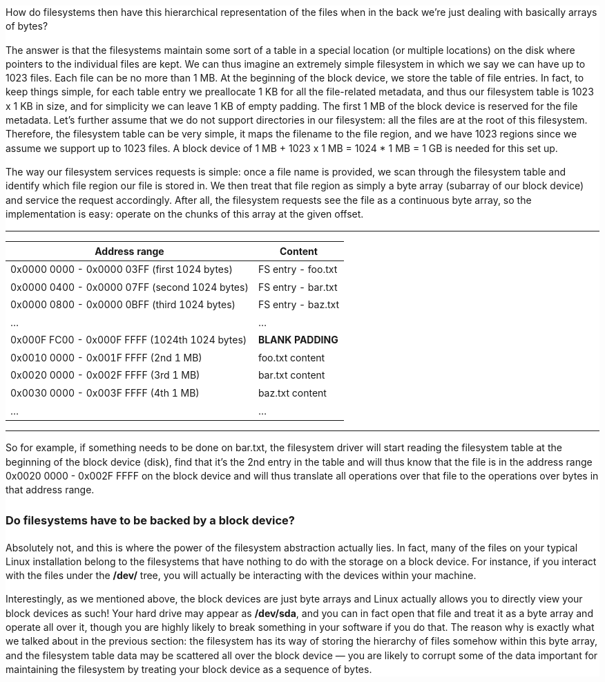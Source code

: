 How do filesystems then have this hierarchical representation of the files when in the back we’re just dealing with basically arrays of bytes?

The answer is that the filesystems maintain some sort of a table in a special location (or multiple locations) on the disk where pointers to the individual files are kept. We can thus imagine an extremely simple filesystem in which we say we can have up to 1023 files. Each file can be no more than 1 MB. At the beginning of the block device, we store the table of file entries. In fact, to keep things simple, for each table entry we preallocate 1 KB for all the file-related metadata, and thus our filesystem table is 1023 x 1 KB in size, and for simplicity we can leave 1 KB of empty padding. The first 1 MB of the block device is reserved for the file metadata. Let’s further assume that we do not support directories in our filesystem: all the files are at the root of this filesystem. Therefore, the filesystem table can be very simple, it maps the filename to the file region, and we have 1023 regions since we assume we support up to 1023 files. A block device of 1 MB + 1023 x 1 MB = 1024 * 1 MB = 1 GB is needed for this set up.

The way our filesystem services requests is simple: once a file name is provided, we scan through the filesystem table and identify which file region our file is stored in. We then treat that file region as simply a byte array (subarray of our block device) and service the request accordingly. After all, the filesystem requests see the file as a continuous byte array, so the implementation is easy: operate on the chunks of this array at the given offset.

__________________________________________________________________________

 **Address range**                                 | **Content**     
---------------------------------------------------|--------------------
 0x0000 0000 - 0x0000 03FF (first 1024 bytes)      | FS entry - foo.txt 
 0x0000 0400 - 0x0000 07FF (second 1024 bytes)     | FS entry - bar.txt 
 0x0000 0800 - 0x0000 0BFF (third 1024 bytes)      | FS entry - baz.txt 
 …                                                 | …                  
 0x000F FC00 - 0x000F FFFF (1024th 1024 bytes)     | **BLANK PADDING**   
 0x0010 0000 - 0x001F FFFF (2nd 1 MB)              | foo.txt content    
 0x0020 0000 - 0x002F FFFF (3rd 1 MB)              | bar.txt content    
 0x0030 0000 - 0x003F FFFF (4th 1 MB)              | baz.txt content    
 …                                                 | …                  

__________________________________________________________________________

So for example, if something needs to be done on bar.txt, the filesystem driver will start reading the filesystem table at the beginning of the block device (disk), find that it’s the 2nd entry in the table and will thus know that the file is in the address range 0x0020 0000 - 0x002F FFFF on the block device and will thus translate all operations over that file to the operations over bytes in that address range.

### Do filesystems have to be backed by a block device?

Absolutely not, and this is where the power of the filesystem abstraction actually lies. In fact, many of the files on your typical Linux installation belong to the filesystems that have nothing to do with the storage on a block device. For instance, if you interact with the files under the **/dev/** tree, you will actually be interacting with the devices within your machine.

Interestingly, as we mentioned above, the block devices are just byte arrays and Linux actually allows you to directly view your block devices as such! Your hard drive may appear as **/dev/sda**, and you can in fact open that file and treat it as a byte array and operate all over it, though you are highly likely to break something in your software if you do that. The reason why is exactly what we talked about in the previous section: the filesystem has its way of storing the hierarchy of files somehow within this byte array, and the filesystem table data may be scattered all over the block device — you are likely to corrupt some of the data important for maintaining the filesystem by treating your block device as a sequence of bytes.
